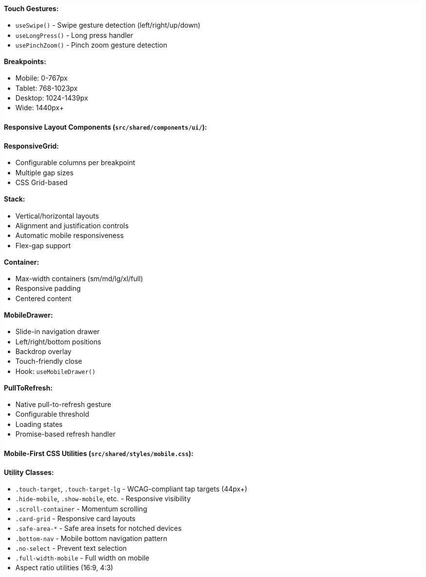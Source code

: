 **Touch Gestures:**
- `useSwipe()` - Swipe gesture detection (left/right/up/down)
- `useLongPress()` - Long press handler
- `usePinchZoom()` - Pinch zoom gesture detection

**Breakpoints:**
- Mobile: 0-767px
- Tablet: 768-1023px
- Desktop: 1024-1439px
- Wide: 1440px+

#### Responsive Layout Components (`src/shared/components/ui/`):

**ResponsiveGrid:**
- Configurable columns per breakpoint
- Multiple gap sizes
- CSS Grid-based

**Stack:**
- Vertical/horizontal layouts
- Alignment and justification controls
- Automatic mobile responsiveness
- Flex-gap support

**Container:**
- Max-width containers (sm/md/lg/xl/full)
- Responsive padding
- Centered content

**MobileDrawer:**
- Slide-in navigation drawer
- Left/right/bottom positions
- Backdrop overlay
- Touch-friendly close
- Hook: `useMobileDrawer()`

**PullToRefresh:**
- Native pull-to-refresh gesture
- Configurable threshold
- Loading states
- Promise-based refresh handler

#### Mobile-First CSS Utilities (`src/shared/styles/mobile.css`):

**Utility Classes:**
- `.touch-target`, `.touch-target-lg` - WCAG-compliant tap targets (44px+)
- `.hide-mobile`, `.show-mobile`, etc. - Responsive visibility
- `.scroll-container` - Momentum scrolling
- `.card-grid` - Responsive card layouts
- `.safe-area-*` - Safe area insets for notched devices
- `.bottom-nav` - Mobile bottom navigation pattern
- `.no-select` - Prevent text selection
- `.full-width-mobile` - Full width on mobile
- Aspect ratio utilities (16:9, 4:3)
